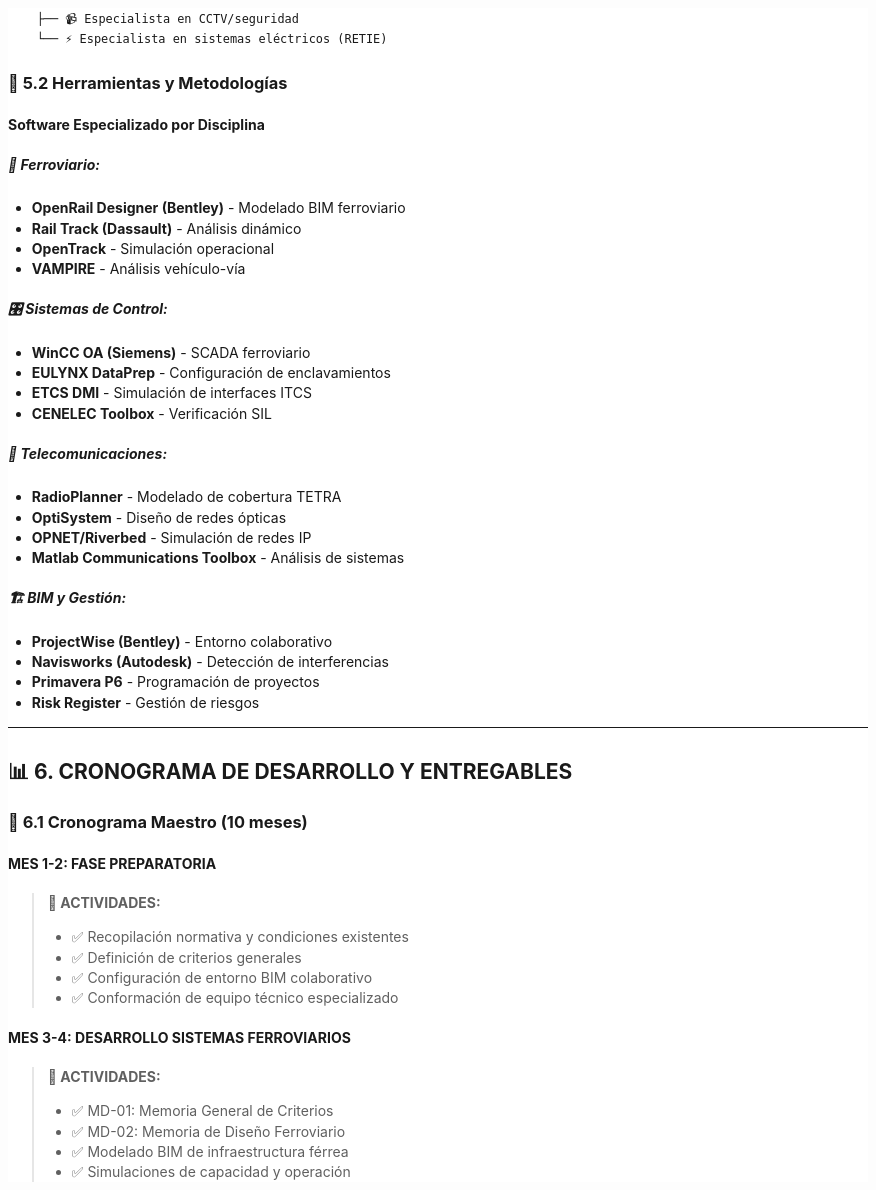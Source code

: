 ```
    ├── 📹 Especialista en CCTV/seguridad
    └── ⚡ Especialista en sistemas eléctricos (RETIE)
```

### 🔧 **5.2 Herramientas y Metodologías**

#### **Software Especializado por Disciplina**

##### **🚂 Ferroviario:**
- **OpenRail Designer (Bentley)** - Modelado BIM ferroviario
- **Rail Track (Dassault)** - Análisis dinámico
- **OpenTrack** - Simulación operacional
- **VAMPIRE** - Análisis vehículo-vía

##### **🎛️ Sistemas de Control:**
- **WinCC OA (Siemens)** - SCADA ferroviario
- **EULYNX DataPrep** - Configuración de enclavamientos
- **ETCS DMI** - Simulación de interfaces ITCS
- **CENELEC Toolbox** - Verificación SIL

##### **📡 Telecomunicaciones:**
- **RadioPlanner** - Modelado de cobertura TETRA
- **OptiSystem** - Diseño de redes ópticas
- **OPNET/Riverbed** - Simulación de redes IP
- **Matlab Communications Toolbox** - Análisis de sistemas

##### **🏗️ BIM y Gestión:**
- **ProjectWise (Bentley)** - Entorno colaborativo
- **Navisworks (Autodesk)** - Detección de interferencias
- **Primavera P6** - Programación de proyectos
- **Risk Register** - Gestión de riesgos

---

## 📊 **6. CRONOGRAMA DE DESARROLLO Y ENTREGABLES**

### 📅 **6.1 Cronograma Maestro (10 meses)**

#### **MES 1-2: FASE PREPARATORIA**
> **🔧 ACTIVIDADES:**
> - ✅ Recopilación normativa y condiciones existentes
> - ✅ Definición de criterios generales
> - ✅ Configuración de entorno BIM colaborativo
> - ✅ Conformación de equipo técnico especializado

#### **MES 3-4: DESARROLLO SISTEMAS FERROVIARIOS**
> **🔧 ACTIVIDADES:**
> - ✅ MD-01: Memoria General de Criterios
> - ✅ MD-02: Memoria de Diseño Ferroviario
> - ✅ Modelado BIM de infraestructura férrea
> - ✅ Simulaciones de capacidad y operación
